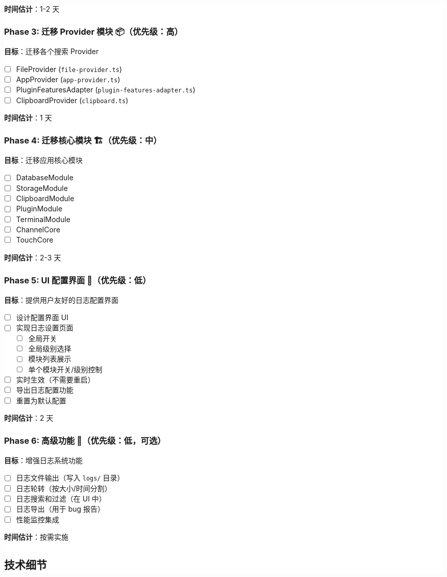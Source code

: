 **时间估计**：1-2 天

### Phase 3: 迁移 Provider 模块 📦（优先级：高）

**目标**：迁移各个搜索 Provider

- [ ] FileProvider (`file-provider.ts`)
- [ ] AppProvider (`app-provider.ts`)
- [ ] PluginFeaturesAdapter (`plugin-features-adapter.ts`)
- [ ] ClipboardProvider (`clipboard.ts`)

**时间估计**：1 天

### Phase 4: 迁移核心模块 🏗️（优先级：中）

**目标**：迁移应用核心模块

- [ ] DatabaseModule
- [ ] StorageModule
- [ ] ClipboardModule
- [ ] PluginModule
- [ ] TerminalModule
- [ ] ChannelCore
- [ ] TouchCore

**时间估计**：2-3 天

### Phase 5: UI 配置界面 🎨（优先级：低）

**目标**：提供用户友好的日志配置界面

- [ ] 设计配置界面 UI
- [ ] 实现日志设置页面
  - [ ] 全局开关
  - [ ] 全局级别选择
  - [ ] 模块列表展示
  - [ ] 单个模块开关/级别控制
- [ ] 实时生效（不需要重启）
- [ ] 导出日志配置功能
- [ ] 重置为默认配置

**时间估计**：2 天

### Phase 6: 高级功能 🚀（优先级：低，可选）

**目标**：增强日志系统功能

- [ ] 日志文件输出（写入 `logs/` 目录）
- [ ] 日志轮转（按大小/时间分割）
- [ ] 日志搜索和过滤（在 UI 中）
- [ ] 日志导出（用于 bug 报告）
- [ ] 性能监控集成

**时间估计**：按需实施

## 技术细节
